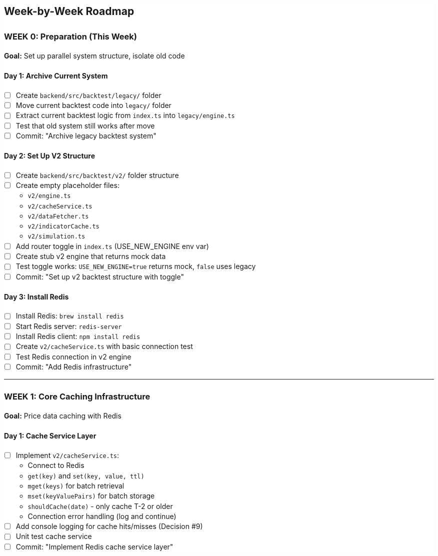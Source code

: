 
## Week-by-Week Roadmap

### WEEK 0: Preparation (This Week)

**Goal:** Set up parallel system structure, isolate old code

#### Day 1: Archive Current System
- [ ] Create `backend/src/backtest/legacy/` folder
- [ ] Move current backtest code into `legacy/` folder
- [ ] Extract current backtest logic from `index.ts` into `legacy/engine.ts`
- [ ] Test that old system still works after move
- [ ] Commit: "Archive legacy backtest system"

#### Day 2: Set Up V2 Structure
- [ ] Create `backend/src/backtest/v2/` folder structure
- [ ] Create empty placeholder files:
  - `v2/engine.ts`
  - `v2/cacheService.ts`
  - `v2/dataFetcher.ts`
  - `v2/indicatorCache.ts`
  - `v2/simulation.ts`
- [ ] Add router toggle in `index.ts` (USE_NEW_ENGINE env var)
- [ ] Create stub v2 engine that returns mock data
- [ ] Test toggle works: `USE_NEW_ENGINE=true` returns mock, `false` uses legacy
- [ ] Commit: "Set up v2 backtest structure with toggle"

#### Day 3: Install Redis
- [ ] Install Redis: `brew install redis`
- [ ] Start Redis server: `redis-server`
- [ ] Install Redis client: `npm install redis`
- [ ] Create `v2/cacheService.ts` with basic connection test
- [ ] Test Redis connection in v2 engine
- [ ] Commit: "Add Redis infrastructure"

---

### WEEK 1: Core Caching Infrastructure

**Goal:** Price data caching with Redis

#### Day 1: Cache Service Layer
- [ ] Implement `v2/cacheService.ts`:
  - Connect to Redis
  - `get(key)` and `set(key, value, ttl)`
  - `mget(keys)` for batch retrieval
  - `mset(keyValuePairs)` for batch storage
  - `shouldCache(date)` - only cache T-2 or older
  - Connection error handling (log and continue)
- [ ] Add console logging for cache hits/misses (Decision #9)
- [ ] Unit test cache service
- [ ] Commit: "Implement Redis cache service layer"
